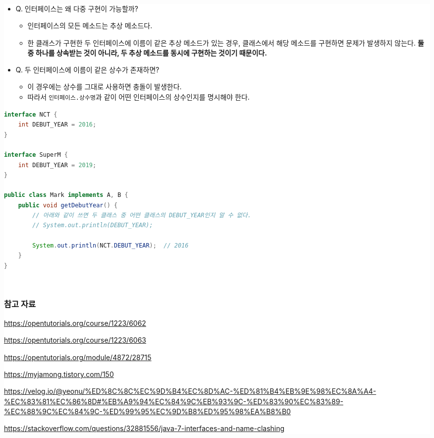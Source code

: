 - Q. 인터페이스는 왜 다중 구현이 가능할까?

  - 인터페이스의 모든 메소드는 추상 메소드다. 

  - 한 클래스가 구현한 두 인터페이스에 이름이 같은 추상 메소드가 있는 경우, 클래스에서 해당 메소드를 구현하면 문제가 발생하지 않는다. **둘 중 하나를 상속받는 것이 아니라, 두 추상 메소드를 동시에 구현하는 것이기 때문이다.**

- Q. 두 인터페이스에 이름이 같은 상수가 존재하면?

  - 이 경우에는 상수를 그대로 사용하면 충돌이 발생한다. 
  - 따라서 `인터페이스.상수명`과 같이 어떤 인터페이스의 상수인지를 명시해야 한다.

```java
interface NCT {
    int DEBUT_YEAR = 2016;
}

interface SuperM {
    int DEBUT_YEAR = 2019;
}

public class Mark implements A, B {
    public void getDebutYear() {
        // 아래와 같이 쓰면 두 클래스 중 어떤 클래스의 DEBUT_YEAR인지 알 수 없다.
        // System.out.println(DEBUT_YEAR);
        
        System.out.println(NCT.DEBUT_YEAR);  // 2016
    }
}
```

<br>

### 참고 자료

https://opentutorials.org/course/1223/6062

https://opentutorials.org/course/1223/6063

https://opentutorials.org/module/4872/28715

https://myjamong.tistory.com/150

https://velog.io/@yeonu/%ED%8C%8C%EC%9D%B4%EC%8D%AC-%ED%81%B4%EB%9E%98%EC%8A%A4-%EC%83%81%EC%86%8D#%EB%A9%94%EC%84%9C%EB%93%9C-%ED%83%90%EC%83%89-%EC%88%9C%EC%84%9C-%ED%99%95%EC%9D%B8%ED%95%98%EA%B8%B0

https://stackoverflow.com/questions/32881556/java-7-interfaces-and-name-clashing

